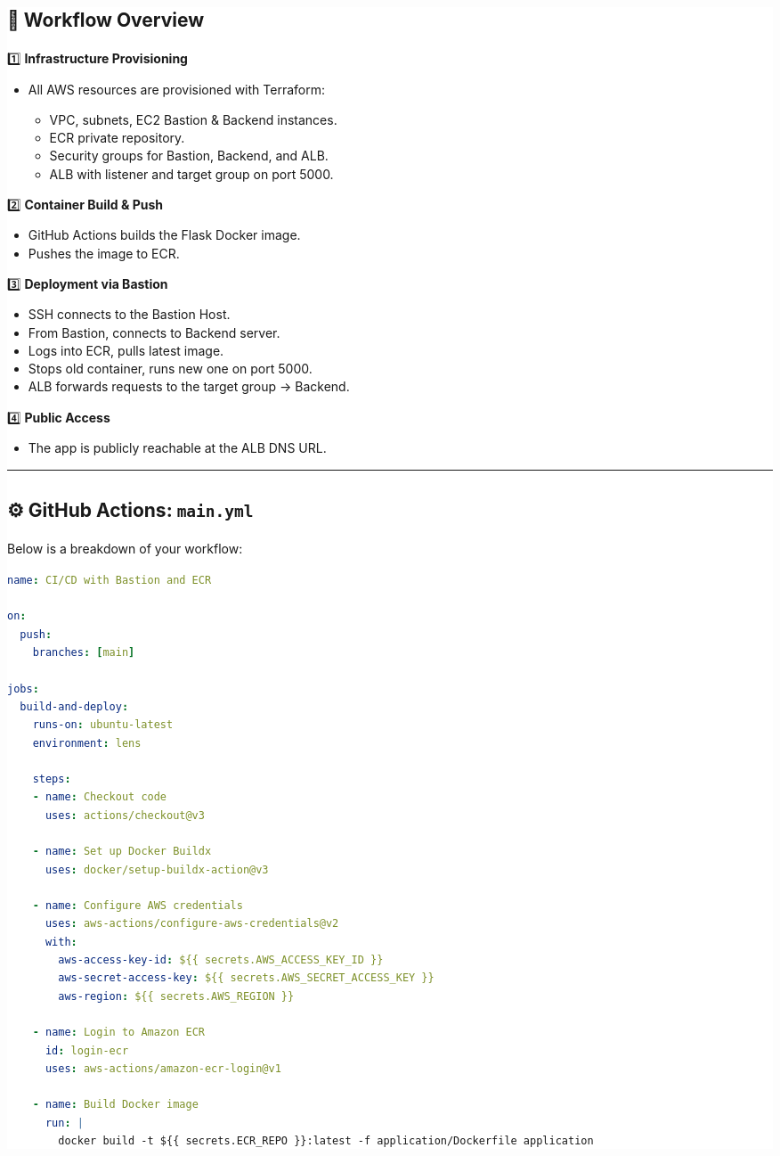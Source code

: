 
## 🚀 **Workflow Overview**

1️⃣ **Infrastructure Provisioning**

* All AWS resources are provisioned with Terraform:

  * VPC, subnets, EC2 Bastion & Backend instances.
  * ECR private repository.
  * Security groups for Bastion, Backend, and ALB.
  * ALB with listener and target group on port 5000.

2️⃣ **Container Build & Push**

* GitHub Actions builds the Flask Docker image.
* Pushes the image to ECR.

3️⃣ **Deployment via Bastion**

* SSH connects to the Bastion Host.
* From Bastion, connects to Backend server.
* Logs into ECR, pulls latest image.
* Stops old container, runs new one on port 5000.
* ALB forwards requests to the target group → Backend.

4️⃣ **Public Access**

* The app is publicly reachable at the ALB DNS URL.

---

## ⚙️ **GitHub Actions: `main.yml`**

Below is a breakdown of your workflow:

```yaml
name: CI/CD with Bastion and ECR

on:
  push:
    branches: [main]

jobs:
  build-and-deploy:
    runs-on: ubuntu-latest
    environment: lens

    steps:
    - name: Checkout code
      uses: actions/checkout@v3

    - name: Set up Docker Buildx
      uses: docker/setup-buildx-action@v3

    - name: Configure AWS credentials
      uses: aws-actions/configure-aws-credentials@v2
      with:
        aws-access-key-id: ${{ secrets.AWS_ACCESS_KEY_ID }}
        aws-secret-access-key: ${{ secrets.AWS_SECRET_ACCESS_KEY }}
        aws-region: ${{ secrets.AWS_REGION }}

    - name: Login to Amazon ECR
      id: login-ecr
      uses: aws-actions/amazon-ecr-login@v1

    - name: Build Docker image
      run: |
        docker build -t ${{ secrets.ECR_REPO }}:latest -f application/Dockerfile application
```
